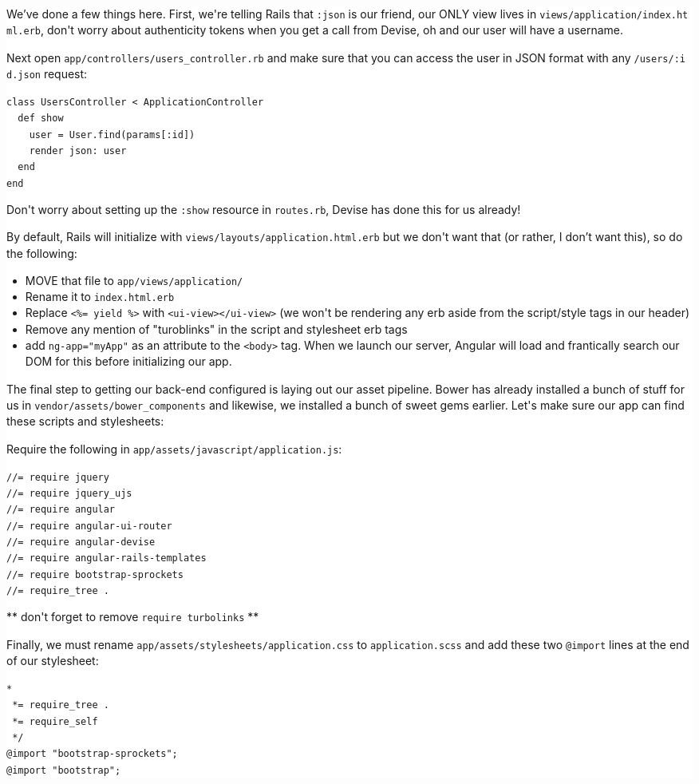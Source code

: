 
We’ve done a few things here. First, we're telling Rails that `:json` is our friend, our ONLY view lives in `views/application/index.html.erb`, don't worry about authenticity tokens when you get a call from Devise, oh and our user will have a username.


Next open `app/controllers/users_controller.rb` and make sure that you can access the user in JSON format with any `/users/:id.json` request:
```
class UsersController < ApplicationController
  def show
    user = User.find(params[:id])
    render json: user
  end  
end
```
Don't worry about setting up the `:show` resource in `routes.rb`, Devise has done this for us already!


By default, Rails will initialize with `views/layouts/application.html.erb` but we don't want that (or rather, I don’t want this), so do the following:
- MOVE that file to `app/views/application/`
- Rename it to `index.html.erb`
- Replace `<%= yield %>` with `<ui-view></ui-view>` (we won't be rendering any erb aside from the script/style tags in our header)
- Remove any mention of "turoblinks" in the script and stylesheet erb tags
- add `ng-app="myApp"` as an attribute to the `<body>` tag. When we launch our server, Angular will load and frantically search our DOM for this before initializing our app. 




The final step to getting our back-end configured is laying out our asset pipeline. Bower has already installed a bunch of stuff for us in `vendor/assets/bower_components` and likewise, we installed a bunch of sweet gems earlier. Let's make sure our app can find these scripts and stylesheets:


Require the following in `app/assets/javascript/application.js`:
```
//= require jquery
//= require jquery_ujs
//= require angular
//= require angular-ui-router
//= require angular-devise
//= require angular-rails-templates
//= require bootstrap-sprockets
//= require_tree .
```
** don't forget to remove `require turbolinks` **


Finally, we must rename `app/assets/stylesheets/application.css` to `application.scss` and add these two `@import` lines at the end of our stylesheet:
```
*
 *= require_tree .
 *= require_self
 */
@import "bootstrap-sprockets";
@import "bootstrap";
```

